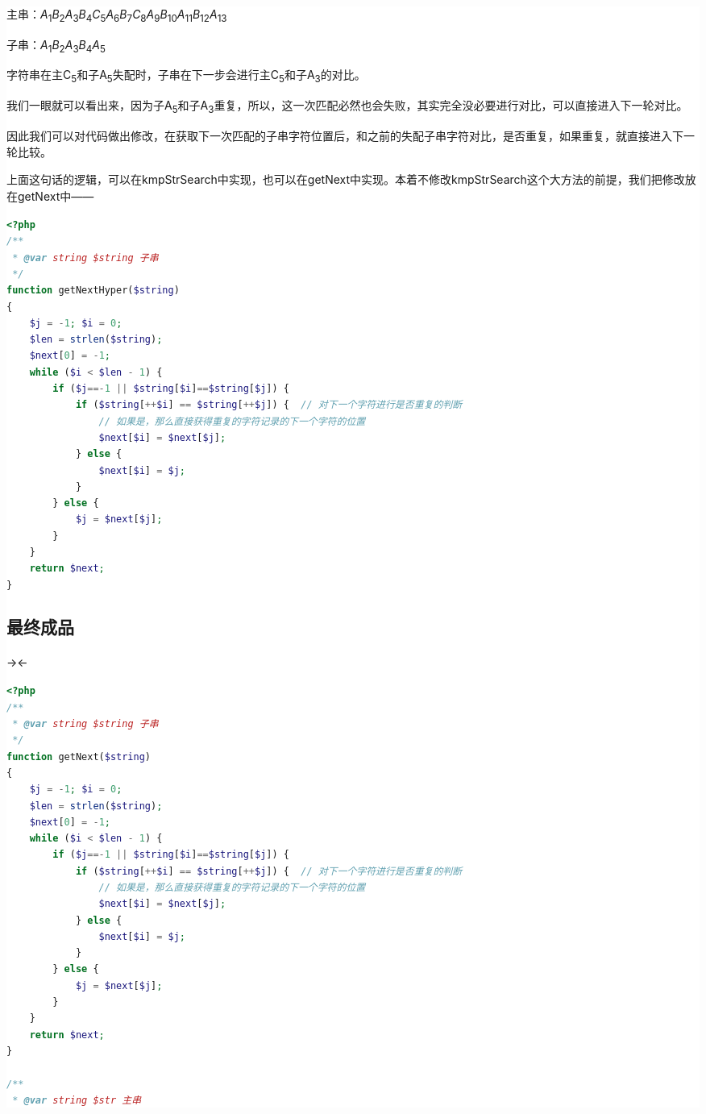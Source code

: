 主串：$A_1B_2A_3B_4C_5A_6B_7C_8A_9B_{10}A_{11}B_{12}A_{13}$

子串：$A_1B_2A_3B_4A_5$

字符串在主C<sub>5</sub>和子A<sub>5</sub>失配时，子串在下一步会进行主C<sub>5</sub>和子A<sub>3</sub>的对比。

我们一眼就可以看出来，因为子A<sub>5</sub>和子A<sub>3</sub>重复，所以，这一次匹配必然也会失败，其实完全没必要进行对比，可以直接进入下一轮对比。

因此我们可以对代码做出修改，在获取下一次匹配的子串字符位置后，和之前的失配子串字符对比，是否重复，如果重复，就直接进入下一轮比较。

上面这句话的逻辑，可以在kmpStrSearch中实现，也可以在getNext中实现。本着不修改kmpStrSearch这个大方法的前提，我们把修改放在getNext中——

```php
<?php
/**
 * @var string $string 子串
 */
function getNextHyper($string)
{
    $j = -1; $i = 0;
    $len = strlen($string); 
    $next[0] = -1;
    while ($i < $len - 1) {
        if ($j==-1 || $string[$i]==$string[$j]) {
            if ($string[++$i] == $string[++$j]) {  // 对下一个字符进行是否重复的判断
                // 如果是，那么直接获得重复的字符记录的下一个字符的位置
                $next[$i] = $next[$j];
            } else {
                $next[$i] = $j;
            }
        } else {
            $j = $next[$j];
        }
    }
    return $next;
}
```
## 最终成品
-><v-lazy-image src="/images/kmpalgorithm.gif" /><-
```php
<?php
/**
 * @var string $string 子串
 */
function getNext($string)
{
    $j = -1; $i = 0;
    $len = strlen($string); 
    $next[0] = -1;
    while ($i < $len - 1) {
        if ($j==-1 || $string[$i]==$string[$j]) {
            if ($string[++$i] == $string[++$j]) {  // 对下一个字符进行是否重复的判断
                // 如果是，那么直接获得重复的字符记录的下一个字符的位置
                $next[$i] = $next[$j];
            } else {
                $next[$i] = $j;
            }
        } else {
            $j = $next[$j];
        }
    }
    return $next;
}

/**
 * @var string $str 主串
```